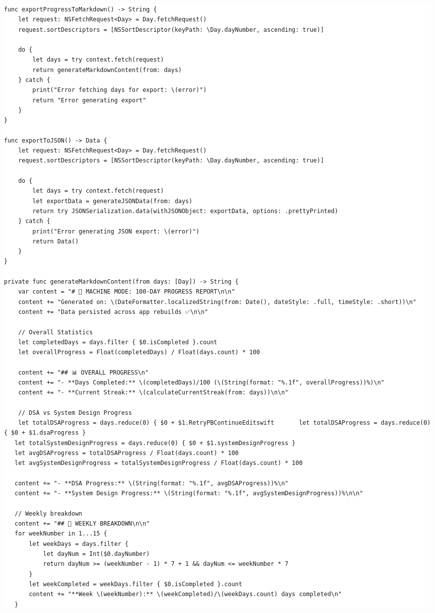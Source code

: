     func exportProgressToMarkdown() -> String {
        let request: NSFetchRequest<Day> = Day.fetchRequest()
        request.sortDescriptors = [NSSortDescriptor(keyPath: \Day.dayNumber, ascending: true)]
        
        do {
            let days = try context.fetch(request)
            return generateMarkdownContent(from: days)
        } catch {
            print("Error fetching days for export: \(error)")
            return "Error generating export"
        }
    }
    
    func exportToJSON() -> Data {
        let request: NSFetchRequest<Day> = Day.fetchRequest()
        request.sortDescriptors = [NSSortDescriptor(keyPath: \Day.dayNumber, ascending: true)]
        
        do {
            let days = try context.fetch(request)
            let exportData = generateJSONData(from: days)
            return try JSONSerialization.data(withJSONObject: exportData, options: .prettyPrinted)
        } catch {
            print("Error generating JSON export: \(error)")
            return Data()
        }
    }
    
    private func generateMarkdownContent(from days: [Day]) -> String {
        var content = "# 🚀 MACHINE MODE: 100-DAY PROGRESS REPORT\n\n"
        content += "Generated on: \(DateFormatter.localizedString(from: Date(), dateStyle: .full, timeStyle: .short))\n"
        content += "Data persisted across app rebuilds ✅\n\n"
        
        // Overall Statistics
        let completedDays = days.filter { $0.isCompleted }.count
        let overallProgress = Float(completedDays) / Float(days.count) * 100
        
        content += "## 📊 OVERALL PROGRESS\n"
        content += "- **Days Completed:** \(completedDays)/100 (\(String(format: "%.1f", overallProgress))%)\n"
        content += "- **Current Streak:** \(calculateCurrentStreak(from: days))\n\n"
        
        // DSA vs System Design Progress
        let totalDSAProgress = days.reduce(0) { $0 + $1.RetryPBContinueEditswift       let totalDSAProgress = days.reduce(0) { $0 + $1.dsaProgress }
       let totalSystemDesignProgress = days.reduce(0) { $0 + $1.systemDesignProgress }
       let avgDSAProgress = totalDSAProgress / Float(days.count) * 100
       let avgSystemDesignProgress = totalSystemDesignProgress / Float(days.count) * 100
       
       content += "- **DSA Progress:** \(String(format: "%.1f", avgDSAProgress))%\n"
       content += "- **System Design Progress:** \(String(format: "%.1f", avgSystemDesignProgress))%\n\n"
       
       // Weekly breakdown
       content += "## 📅 WEEKLY BREAKDOWN\n\n"
       for weekNumber in 1...15 {
           let weekDays = days.filter { 
               let dayNum = Int($0.dayNumber)
               return dayNum >= (weekNumber - 1) * 7 + 1 && dayNum <= weekNumber * 7 
           }
           let weekCompleted = weekDays.filter { $0.isCompleted }.count
           content += "**Week \(weekNumber):** \(weekCompleted)/\(weekDays.count) days completed\n"
       }
       